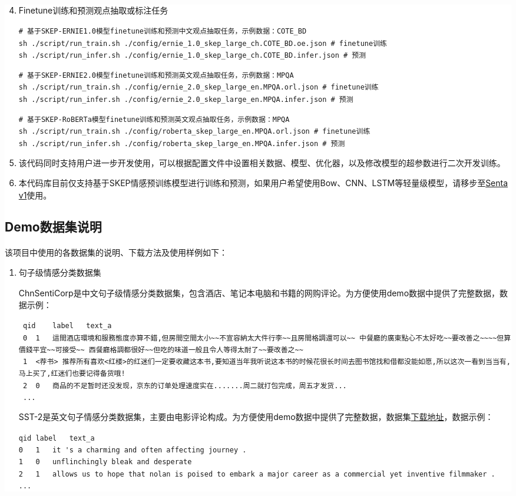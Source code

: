 4. Finetune训练和预测观点抽取或标注任务
    
    ```shell
    # 基于SKEP-ERNIE1.0模型finetune训练和预测中文观点抽取任务，示例数据：COTE_BD
    sh ./script/run_train.sh ./config/ernie_1.0_skep_large_ch.COTE_BD.oe.json # finetune训练
    sh ./script/run_infer.sh ./config/ernie_1.0_skep_large_ch.COTE_BD.infer.json # 预测
    ```
    
    ```shell
    # 基于SKEP-ERNIE2.0模型finetune训练和预测英文观点抽取任务，示例数据：MPQA 
    sh ./script/run_train.sh ./config/ernie_2.0_skep_large_en.MPQA.orl.json # finetune训练
    sh ./script/run_infer.sh ./config/ernie_2.0_skep_large_en.MPQA.infer.json # 预测
    ```
    
    ```shell 
    # 基于SKEP-RoBERTa模型finetune训练和预测英文观点抽取任务，示例数据：MPQA
    sh ./script/run_train.sh ./config/roberta_skep_large_en.MPQA.orl.json # finetune训练
    sh ./script/run_infer.sh ./config/roberta_skep_large_en.MPQA.infer.json # 预测
    ```

5. 该代码同时支持用户进一步开发使用，可以根据配置文件中设置相关数据、模型、优化器，以及修改模型的超参数进行二次开发训练。

6. 本代码库目前仅支持基于SKEP情感预训练模型进行训练和预测，如果用户希望使用Bow、CNN、LSTM等轻量级模型，请移步至[Senta v1](https://github.com/baidu/Senta/tree/v1)使用。


## Demo数据集说明
该项目中使用的各数据集的说明、下载方法及使用样例如下：

1. 句子级情感分类数据集
    
    ChnSentiCorp是中文句子级情感分类数据集，包含酒店、笔记本电脑和书籍的网购评论。为方便使用demo数据中提供了完整数据，数据示例：
    ```text
     qid	label	text_a
     0	1	這間酒店環境和服務態度亦算不錯,但房間空間太小~~不宣容納太大件行李~~且房間格調還可以~~ 中餐廳的廣東點心不太好吃~~要改善之~~~~但算價錢平宜~~可接受~~ 西餐廳格調都很好~~但吃的味道一般且令人等得太耐了~~要改善之~~
     1	<荐书> 推荐所有喜欢<红楼>的红迷们一定要收藏这本书,要知道当年我听说这本书的时候花很长时间去图书馆找和借都没能如愿,所以这次一看到当当有,马上买了,红迷们也要记得备货哦!
     2	0	商品的不足暂时还没发现，京东的订单处理速度实在.......周二就打包完成，周五才发货...
     ...
     ```
    
    SST-2是英文句子情感分类数据集，主要由电影评论构成。为方便使用demo数据中提供了完整数据，数据集[下载地址](https://gluebenchmark.com/tasks)，数据示例：
    ```text
    qid	label	text_a
    0	1	it 's a charming and often affecting journey .
    1	0	unflinchingly bleak and desperate
    2	1	allows us to hope that nolan is poised to embark a major career as a commercial yet inventive filmmaker .
    ...
    ```
